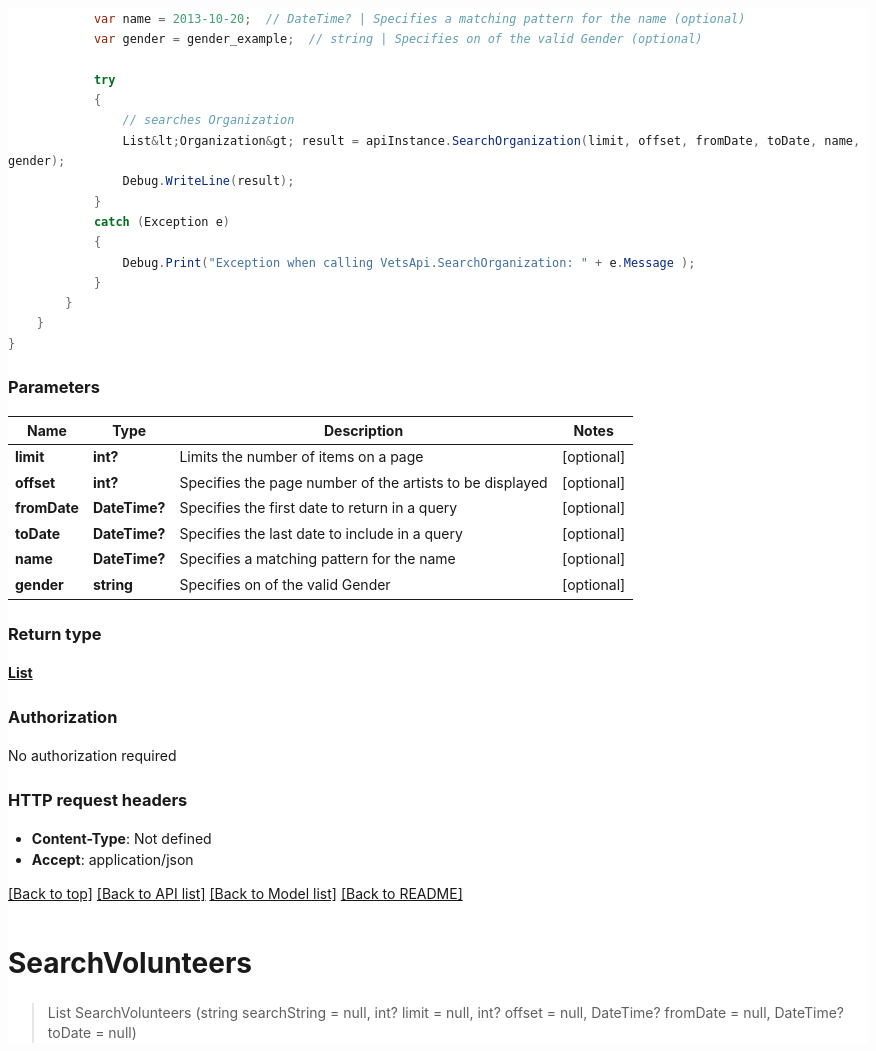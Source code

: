 ```csharp
            var name = 2013-10-20;  // DateTime? | Specifies a matching pattern for the name (optional) 
            var gender = gender_example;  // string | Specifies on of the valid Gender (optional) 

            try
            {
                // searches Organization
                List&lt;Organization&gt; result = apiInstance.SearchOrganization(limit, offset, fromDate, toDate, name, gender);
                Debug.WriteLine(result);
            }
            catch (Exception e)
            {
                Debug.Print("Exception when calling VetsApi.SearchOrganization: " + e.Message );
            }
        }
    }
}
```

### Parameters

Name | Type | Description  | Notes
------------- | ------------- | ------------- | -------------
 **limit** | **int?**| Limits the number of items on a page | [optional] 
 **offset** | **int?**| Specifies the page number of the artists to be displayed | [optional] 
 **fromDate** | **DateTime?**| Specifies the first date to return in a query | [optional] 
 **toDate** | **DateTime?**| Specifies the last date to include in a query | [optional] 
 **name** | **DateTime?**| Specifies a matching pattern for the name | [optional] 
 **gender** | **string**| Specifies on of the valid Gender | [optional] 

### Return type

[**List<Organization>**](Organization.md)

### Authorization

No authorization required

### HTTP request headers

 - **Content-Type**: Not defined
 - **Accept**: application/json

[[Back to top]](#) [[Back to API list]](../README.md#documentation-for-api-endpoints) [[Back to Model list]](../README.md#documentation-for-models) [[Back to README]](../README.md)
<a name="searchvolunteers"></a>
# **SearchVolunteers**
> List<Volunteer> SearchVolunteers (string searchString = null, int? limit = null, int? offset = null, DateTime? fromDate = null, DateTime? toDate = null)
